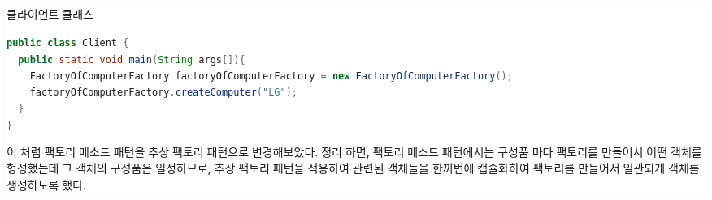 클라이언트 클래스

~~~java
public class Client {
  public static void main(String args[]){
    FactoryOfComputerFactory factoryOfComputerFactory = new FactoryOfComputerFactory();
    factoryOfComputerFactory.createComputer("LG");
  }
}
~~~

이 처럼 팩토리 메소드 패턴을 추상 팩토리 패턴으로 변경해보았다. 정리 하면, 팩토리 메소드 패턴에서는 구성품 마다 팩토리를 만들어서 어떤 객체를 형성했는데 그 객체의 구성품은 일정하므로, 추상 팩토리 패턴을 적용하여 관련된 객체들을 한꺼번에 캡슐화하여 팩토리를 만들어서 일관되게 객체를 생성하도록 했다.